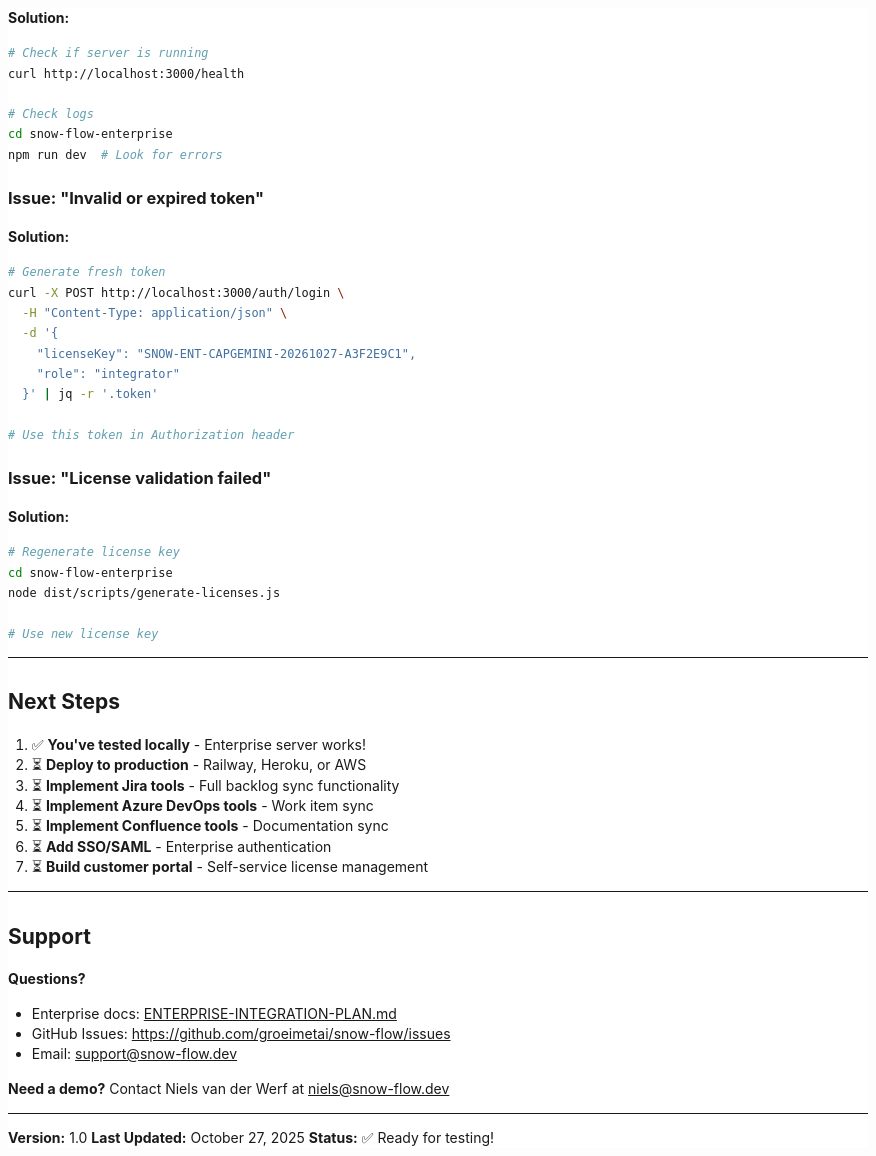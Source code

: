 **Solution:**
```bash
# Check if server is running
curl http://localhost:3000/health

# Check logs
cd snow-flow-enterprise
npm run dev  # Look for errors
```

### Issue: "Invalid or expired token"

**Solution:**
```bash
# Generate fresh token
curl -X POST http://localhost:3000/auth/login \
  -H "Content-Type: application/json" \
  -d '{
    "licenseKey": "SNOW-ENT-CAPGEMINI-20261027-A3F2E9C1",
    "role": "integrator"
  }' | jq -r '.token'

# Use this token in Authorization header
```

### Issue: "License validation failed"

**Solution:**
```bash
# Regenerate license key
cd snow-flow-enterprise
node dist/scripts/generate-licenses.js

# Use new license key
```

---

## Next Steps

1. ✅ **You've tested locally** - Enterprise server works!
2. ⏳ **Deploy to production** - Railway, Heroku, or AWS
3. ⏳ **Implement Jira tools** - Full backlog sync functionality
4. ⏳ **Implement Azure DevOps tools** - Work item sync
5. ⏳ **Implement Confluence tools** - Documentation sync
6. ⏳ **Add SSO/SAML** - Enterprise authentication
7. ⏳ **Build customer portal** - Self-service license management

---

## Support

**Questions?**
- Enterprise docs: [ENTERPRISE-INTEGRATION-PLAN.md](./ENTERPRISE-INTEGRATION-PLAN.md)
- GitHub Issues: https://github.com/groeimetai/snow-flow/issues
- Email: support@snow-flow.dev

**Need a demo?**
Contact Niels van der Werf at niels@snow-flow.dev

---

**Version:** 1.0
**Last Updated:** October 27, 2025
**Status:** ✅ Ready for testing!
